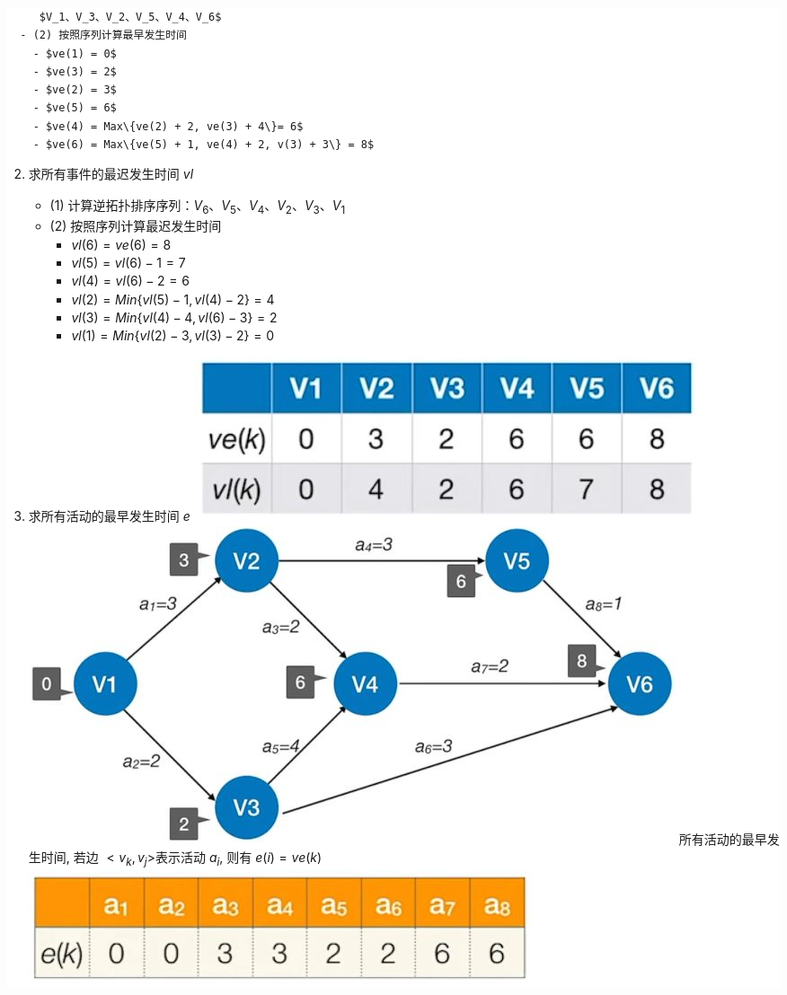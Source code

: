          $V_1、V_3、V_2、V_5、V_4、V_6$
      - (2) 按照序列计算最早发生时间
        - $ve(1) = 0$
        - $ve(3) = 2$
        - $ve(2) = 3$
        - $ve(5) = 6$
        - $ve(4) = Max\{ve(2) + 2, ve(3) + 4\}= 6$
        - $ve(6) = Max\{ve(5) + 1, ve(4) + 2, v(3) + 3\} = 8$

2. 求所有事件的最迟发生时间 $vl$

      - (1) 计算逆拓扑排序序列：$V_6、V_5、V_4、V_2、V_3、V_1$
      - (2) 按照序列计算最迟发生时间
        - $vl(6) = ve(6) = 8$
        - $vl(5) = vl(6) - 1 = 7$
        - $vl(4) = vl(6) - 2 = 6$
        - $vl(2) = Min\{vl(5) - 1, vl(4) - 2\} = 4$
        - $vl(3) = Min\{vl(4) - 4, vl(6) - 3\} = 2$
        - $vl(1) = Min\{vl(2) - 3, vl(3) - 2\} = 0$

3. 求所有活动的最早发生时间 $e$
![](/images/data-structure/v2-c54cf7ff92b9f11d7ec2e51a71dbec8d_r.jpg)
![](/images/data-structure/v2-322ac25afe334e110eb308ddf1e06474_b.jpg)
所有活动的最早发生时间, 若边 $<v_k,v_j>$表示活动 $a_i$​, 则有 $e(i)=ve(k)$
![](/images/data-structure/v2-3f86f48fe1ab2418f59aad6243a8b730_r.jpg)
